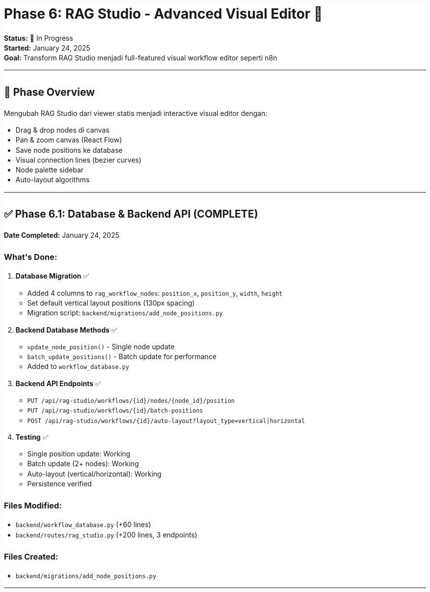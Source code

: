 # Phase 6: RAG Studio - Advanced Visual Editor 🎨

**Status:** 🔄 In Progress  
**Started:** January 24, 2025  
**Goal:** Transform RAG Studio menjadi full-featured visual workflow editor seperti n8n

---

## 🎯 Phase Overview

Mengubah RAG Studio dari viewer statis menjadi interactive visual editor dengan:
- Drag & drop nodes di canvas
- Pan & zoom canvas (React Flow)
- Save node positions ke database
- Visual connection lines (bezier curves)
- Node palette sidebar
- Auto-layout algorithms

---

## ✅ Phase 6.1: Database & Backend API (COMPLETE)

**Date Completed:** January 24, 2025

### What's Done:
1. **Database Migration** ✅
   - Added 4 columns to `rag_workflow_nodes`: `position_x`, `position_y`, `width`, `height`
   - Set default vertical layout positions (130px spacing)
   - Migration script: `backend/migrations/add_node_positions.py`

2. **Backend Database Methods** ✅
   - `update_node_position()` - Single node update
   - `batch_update_positions()` - Batch update for performance
   - Added to `workflow_database.py`

3. **Backend API Endpoints** ✅
   - `PUT /api/rag-studio/workflows/{id}/nodes/{node_id}/position`
   - `PUT /api/rag-studio/workflows/{id}/batch-positions`
   - `POST /api/rag-studio/workflows/{id}/auto-layout?layout_type=vertical|horizontal`

4. **Testing** ✅
   - Single position update: Working
   - Batch update (2+ nodes): Working
   - Auto-layout (vertical/horizontal): Working
   - Persistence verified

### Files Modified:
- `backend/workflow_database.py` (+60 lines)
- `backend/routes/rag_studio.py` (+200 lines, 3 endpoints)

### Files Created:
- `backend/migrations/add_node_positions.py`

---